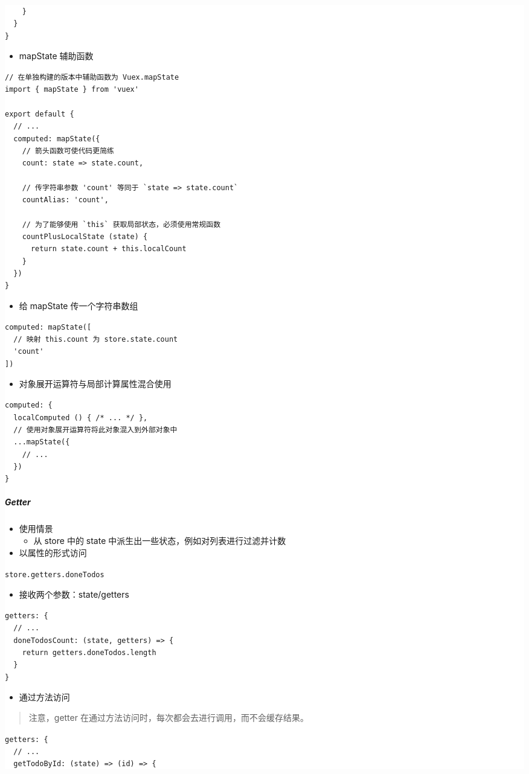 ```
    }
  }
}
```
- mapState 辅助函数
```
// 在单独构建的版本中辅助函数为 Vuex.mapState
import { mapState } from 'vuex'

export default {
  // ...
  computed: mapState({
    // 箭头函数可使代码更简练
    count: state => state.count,

    // 传字符串参数 'count' 等同于 `state => state.count`
    countAlias: 'count',

    // 为了能够使用 `this` 获取局部状态，必须使用常规函数
    countPlusLocalState (state) {
      return state.count + this.localCount
    }
  })
}
```
- 给 mapState 传一个字符串数组
```
computed: mapState([
  // 映射 this.count 为 store.state.count
  'count'
])
```

- 对象展开运算符与局部计算属性混合使用
```
computed: {
  localComputed () { /* ... */ },
  // 使用对象展开运算符将此对象混入到外部对象中
  ...mapState({
    // ...
  })
}
```

##### Getter
- 使用情景
    - 从 store 中的 state 中派生出一些状态，例如对列表进行过滤并计数
- 以属性的形式访问
```
store.getters.doneTodos
```
- 接收两个参数：state/getters
```
getters: {
  // ...
  doneTodosCount: (state, getters) => {
    return getters.doneTodos.length
  }
}
```
- 通过方法访问
> 注意，getter 在通过方法访问时，每次都会去进行调用，而不会缓存结果。
```
getters: {
  // ...
  getTodoById: (state) => (id) => {
```